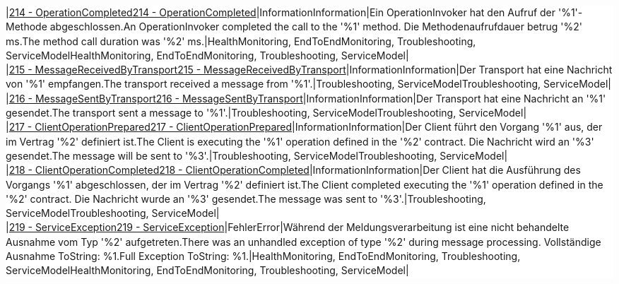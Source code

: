 |[<span data-ttu-id="71468-179">214 - OperationCompleted</span><span class="sxs-lookup"><span data-stu-id="71468-179">214 - OperationCompleted</span></span>](../../../../../docs/framework/wcf/diagnostics/etw/214-operationcompleted.md)|<span data-ttu-id="71468-180">Information</span><span class="sxs-lookup"><span data-stu-id="71468-180">Information</span></span>|<span data-ttu-id="71468-181">Ein OperationInvoker hat den Aufruf der '%1'-Methode abgeschlossen.</span><span class="sxs-lookup"><span data-stu-id="71468-181">An OperationInvoker completed the call to the '%1' method.</span></span>  <span data-ttu-id="71468-182">Die Methodenaufrufdauer betrug '%2' ms.</span><span class="sxs-lookup"><span data-stu-id="71468-182">The method call duration was '%2' ms.</span></span>|<span data-ttu-id="71468-183">HealthMonitoring, EndToEndMonitoring, Troubleshooting, ServiceModel</span><span class="sxs-lookup"><span data-stu-id="71468-183">HealthMonitoring, EndToEndMonitoring, Troubleshooting, ServiceModel</span></span>|  
|[<span data-ttu-id="71468-184">215 - MessageReceivedByTransport</span><span class="sxs-lookup"><span data-stu-id="71468-184">215 - MessageReceivedByTransport</span></span>](../../../../../docs/framework/wcf/diagnostics/etw/215-messagereceivedbytransport.md)|<span data-ttu-id="71468-185">Information</span><span class="sxs-lookup"><span data-stu-id="71468-185">Information</span></span>|<span data-ttu-id="71468-186">Der Transport hat eine Nachricht von '%1' empfangen.</span><span class="sxs-lookup"><span data-stu-id="71468-186">The transport received a message from '%1'.</span></span>|<span data-ttu-id="71468-187">Troubleshooting, ServiceModel</span><span class="sxs-lookup"><span data-stu-id="71468-187">Troubleshooting, ServiceModel</span></span>|  
|[<span data-ttu-id="71468-188">216 - MessageSentByTransport</span><span class="sxs-lookup"><span data-stu-id="71468-188">216 - MessageSentByTransport</span></span>](../../../../../docs/framework/wcf/diagnostics/etw/216-messagesentbytransport.md)|<span data-ttu-id="71468-189">Information</span><span class="sxs-lookup"><span data-stu-id="71468-189">Information</span></span>|<span data-ttu-id="71468-190">Der Transport hat eine Nachricht an '%1' gesendet.</span><span class="sxs-lookup"><span data-stu-id="71468-190">The transport sent a message to '%1'.</span></span>|<span data-ttu-id="71468-191">Troubleshooting, ServiceModel</span><span class="sxs-lookup"><span data-stu-id="71468-191">Troubleshooting, ServiceModel</span></span>|  
|[<span data-ttu-id="71468-192">217 - ClientOperationPrepared</span><span class="sxs-lookup"><span data-stu-id="71468-192">217 - ClientOperationPrepared</span></span>](../../../../../docs/framework/wcf/diagnostics/etw/217-clientoperationprepared.md)|<span data-ttu-id="71468-193">Information</span><span class="sxs-lookup"><span data-stu-id="71468-193">Information</span></span>|<span data-ttu-id="71468-194">Der Client führt den Vorgang '%1' aus, der im Vertrag '%2' definiert ist.</span><span class="sxs-lookup"><span data-stu-id="71468-194">The Client is executing the '%1' operation defined in the '%2' contract.</span></span> <span data-ttu-id="71468-195">Die Nachricht wird an '%3' gesendet.</span><span class="sxs-lookup"><span data-stu-id="71468-195">The message will be sent to '%3'.</span></span>|<span data-ttu-id="71468-196">Troubleshooting, ServiceModel</span><span class="sxs-lookup"><span data-stu-id="71468-196">Troubleshooting, ServiceModel</span></span>|  
|[<span data-ttu-id="71468-197">218 - ClientOperationCompleted</span><span class="sxs-lookup"><span data-stu-id="71468-197">218 - ClientOperationCompleted</span></span>](../../../../../docs/framework/wcf/diagnostics/etw/218-clientoperationcompleted.md)|<span data-ttu-id="71468-198">Information</span><span class="sxs-lookup"><span data-stu-id="71468-198">Information</span></span>|<span data-ttu-id="71468-199">Der Client hat die Ausführung des Vorgangs '%1' abgeschlossen, der im Vertrag '%2' definiert ist.</span><span class="sxs-lookup"><span data-stu-id="71468-199">The Client completed executing the '%1' operation defined in the '%2' contract.</span></span> <span data-ttu-id="71468-200">Die Nachricht wurde an '%3' gesendet.</span><span class="sxs-lookup"><span data-stu-id="71468-200">The message was sent to '%3'.</span></span>|<span data-ttu-id="71468-201">Troubleshooting, ServiceModel</span><span class="sxs-lookup"><span data-stu-id="71468-201">Troubleshooting, ServiceModel</span></span>|  
|[<span data-ttu-id="71468-202">219 - ServiceException</span><span class="sxs-lookup"><span data-stu-id="71468-202">219 - ServiceException</span></span>](../../../../../docs/framework/wcf/diagnostics/etw/219-serviceexception.md)|<span data-ttu-id="71468-203">Fehler</span><span class="sxs-lookup"><span data-stu-id="71468-203">Error</span></span>|<span data-ttu-id="71468-204">Während der Meldungsverarbeitung ist eine nicht behandelte Ausnahme vom Typ '%2' aufgetreten.</span><span class="sxs-lookup"><span data-stu-id="71468-204">There was an unhandled exception of type '%2' during message processing.</span></span>  <span data-ttu-id="71468-205">Vollständige Ausnahme ToString: %1.</span><span class="sxs-lookup"><span data-stu-id="71468-205">Full Exception ToString: %1.</span></span>|<span data-ttu-id="71468-206">HealthMonitoring, EndToEndMonitoring, Troubleshooting, ServiceModel</span><span class="sxs-lookup"><span data-stu-id="71468-206">HealthMonitoring, EndToEndMonitoring, Troubleshooting, ServiceModel</span></span>|  